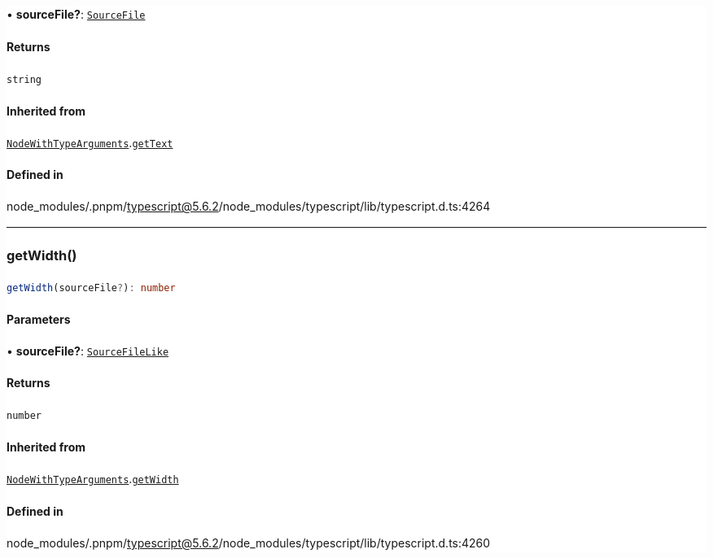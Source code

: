 • **sourceFile?**: [`SourceFile`](SourceFile.md)

#### Returns

`string`

#### Inherited from

[`NodeWithTypeArguments`](NodeWithTypeArguments.md).[`getText`](NodeWithTypeArguments.md#gettext)

#### Defined in

node\_modules/.pnpm/typescript@5.6.2/node\_modules/typescript/lib/typescript.d.ts:4264

***

### getWidth()

```ts
getWidth(sourceFile?): number
```

#### Parameters

• **sourceFile?**: [`SourceFileLike`](SourceFileLike.md)

#### Returns

`number`

#### Inherited from

[`NodeWithTypeArguments`](NodeWithTypeArguments.md).[`getWidth`](NodeWithTypeArguments.md#getwidth)

#### Defined in

node\_modules/.pnpm/typescript@5.6.2/node\_modules/typescript/lib/typescript.d.ts:4260
